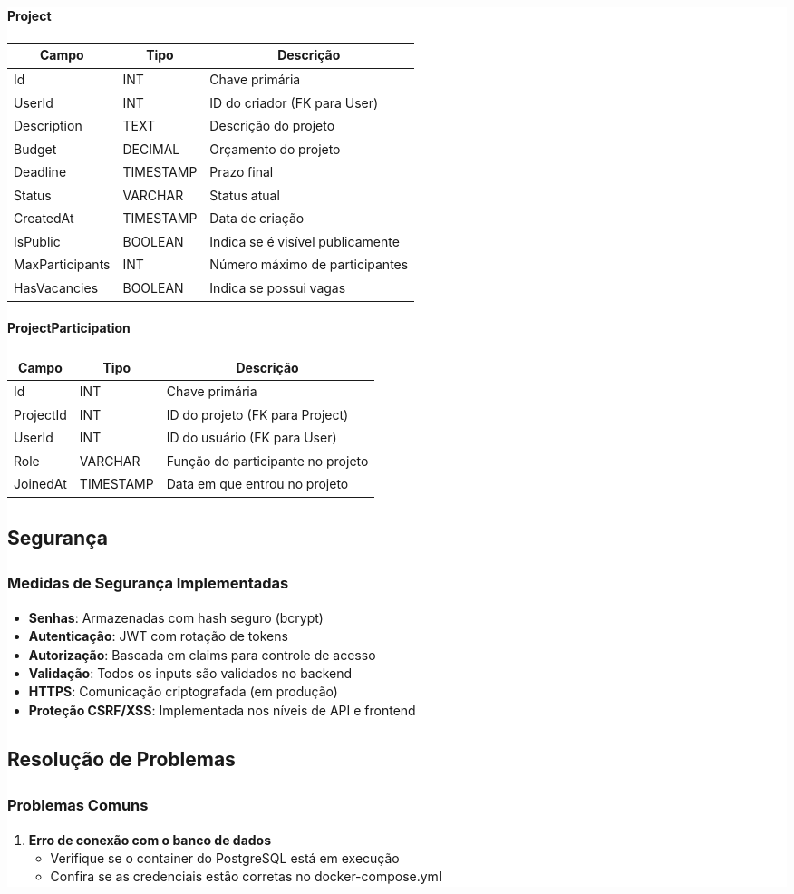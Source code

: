 #### Project
| Campo           | Tipo      | Descrição                         |
|-----------------|-----------|-----------------------------------|
| Id              | INT       | Chave primária                    |
| UserId          | INT       | ID do criador (FK para User)      |
| Description     | TEXT      | Descrição do projeto              |
| Budget          | DECIMAL   | Orçamento do projeto              |
| Deadline        | TIMESTAMP | Prazo final                       |
| Status          | VARCHAR   | Status atual                      |
| CreatedAt       | TIMESTAMP | Data de criação                   |
| IsPublic        | BOOLEAN   | Indica se é visível publicamente  |
| MaxParticipants | INT       | Número máximo de participantes    |
| HasVacancies    | BOOLEAN   | Indica se possui vagas            |

#### ProjectParticipation
| Campo     | Tipo      | Descrição                             |
|-----------|-----------|---------------------------------------|
| Id        | INT       | Chave primária                        |
| ProjectId | INT       | ID do projeto (FK para Project)       |
| UserId    | INT       | ID do usuário (FK para User)          |
| Role      | VARCHAR   | Função do participante no projeto     |
| JoinedAt  | TIMESTAMP | Data em que entrou no projeto         |

## Segurança

### Medidas de Segurança Implementadas

- **Senhas**: Armazenadas com hash seguro (bcrypt)
- **Autenticação**: JWT com rotação de tokens
- **Autorização**: Baseada em claims para controle de acesso
- **Validação**: Todos os inputs são validados no backend
- **HTTPS**: Comunicação criptografada (em produção)
- **Proteção CSRF/XSS**: Implementada nos níveis de API e frontend

## Resolução de Problemas

### Problemas Comuns

1. **Erro de conexão com o banco de dados**
   - Verifique se o container do PostgreSQL está em execução
   - Confira se as credenciais estão corretas no docker-compose.yml
